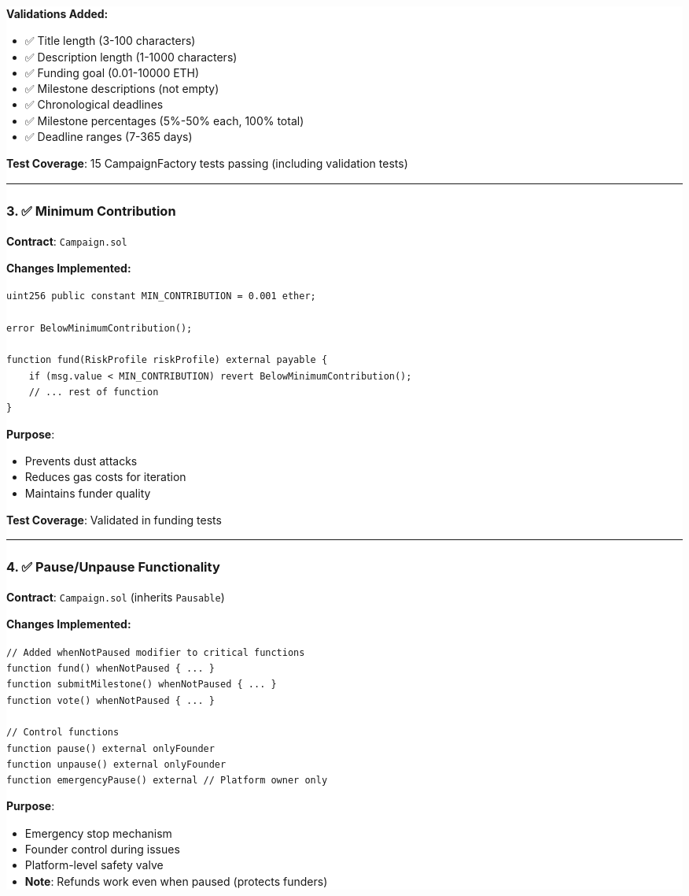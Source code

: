 **Validations Added:**
- ✅ Title length (3-100 characters)
- ✅ Description length (1-1000 characters)
- ✅ Funding goal (0.01-10000 ETH)
- ✅ Milestone descriptions (not empty)
- ✅ Chronological deadlines
- ✅ Milestone percentages (5%-50% each, 100% total)
- ✅ Deadline ranges (7-365 days)

**Test Coverage**: 15 CampaignFactory tests passing (including validation tests)

---

### 3. ✅ Minimum Contribution
**Contract**: `Campaign.sol`

**Changes Implemented:**
```solidity
uint256 public constant MIN_CONTRIBUTION = 0.001 ether;

error BelowMinimumContribution();

function fund(RiskProfile riskProfile) external payable {
    if (msg.value < MIN_CONTRIBUTION) revert BelowMinimumContribution();
    // ... rest of function
}
```

**Purpose**: 
- Prevents dust attacks
- Reduces gas costs for iteration
- Maintains funder quality

**Test Coverage**: Validated in funding tests

---

### 4. ✅ Pause/Unpause Functionality
**Contract**: `Campaign.sol` (inherits `Pausable`)

**Changes Implemented:**
```solidity
// Added whenNotPaused modifier to critical functions
function fund() whenNotPaused { ... }
function submitMilestone() whenNotPaused { ... }
function vote() whenNotPaused { ... }

// Control functions
function pause() external onlyFounder
function unpause() external onlyFounder
function emergencyPause() external // Platform owner only
```

**Purpose**:
- Emergency stop mechanism
- Founder control during issues
- Platform-level safety valve
- **Note**: Refunds work even when paused (protects funders)
